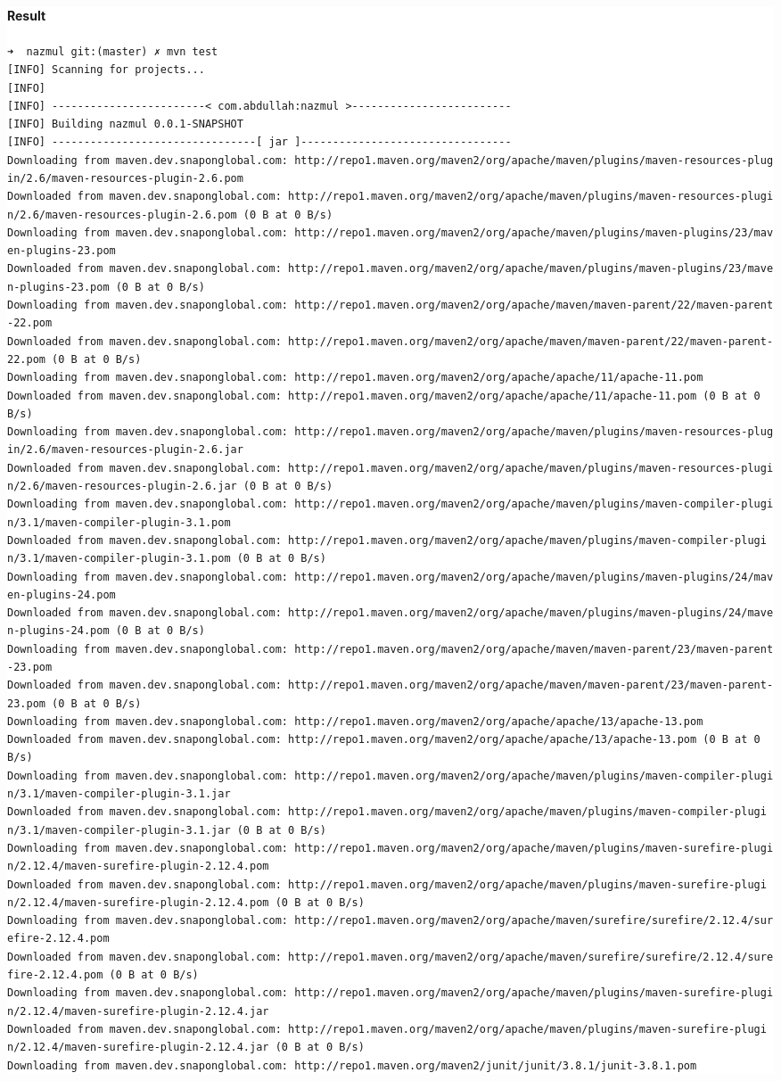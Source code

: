 #### Result


	➜  nazmul git:(master) ✗ mvn test
	[INFO] Scanning for projects...
	[INFO]
	[INFO] ------------------------< com.abdullah:nazmul >-------------------------
	[INFO] Building nazmul 0.0.1-SNAPSHOT
	[INFO] --------------------------------[ jar ]---------------------------------
	Downloading from maven.dev.snaponglobal.com: http://repo1.maven.org/maven2/org/apache/maven/plugins/maven-resources-plugin/2.6/maven-resources-plugin-2.6.pom
	Downloaded from maven.dev.snaponglobal.com: http://repo1.maven.org/maven2/org/apache/maven/plugins/maven-resources-plugin/2.6/maven-resources-plugin-2.6.pom (0 B at 0 B/s)
	Downloading from maven.dev.snaponglobal.com: http://repo1.maven.org/maven2/org/apache/maven/plugins/maven-plugins/23/maven-plugins-23.pom
	Downloaded from maven.dev.snaponglobal.com: http://repo1.maven.org/maven2/org/apache/maven/plugins/maven-plugins/23/maven-plugins-23.pom (0 B at 0 B/s)
	Downloading from maven.dev.snaponglobal.com: http://repo1.maven.org/maven2/org/apache/maven/maven-parent/22/maven-parent-22.pom
	Downloaded from maven.dev.snaponglobal.com: http://repo1.maven.org/maven2/org/apache/maven/maven-parent/22/maven-parent-22.pom (0 B at 0 B/s)
	Downloading from maven.dev.snaponglobal.com: http://repo1.maven.org/maven2/org/apache/apache/11/apache-11.pom
	Downloaded from maven.dev.snaponglobal.com: http://repo1.maven.org/maven2/org/apache/apache/11/apache-11.pom (0 B at 0 B/s)
	Downloading from maven.dev.snaponglobal.com: http://repo1.maven.org/maven2/org/apache/maven/plugins/maven-resources-plugin/2.6/maven-resources-plugin-2.6.jar
	Downloaded from maven.dev.snaponglobal.com: http://repo1.maven.org/maven2/org/apache/maven/plugins/maven-resources-plugin/2.6/maven-resources-plugin-2.6.jar (0 B at 0 B/s)
	Downloading from maven.dev.snaponglobal.com: http://repo1.maven.org/maven2/org/apache/maven/plugins/maven-compiler-plugin/3.1/maven-compiler-plugin-3.1.pom
	Downloaded from maven.dev.snaponglobal.com: http://repo1.maven.org/maven2/org/apache/maven/plugins/maven-compiler-plugin/3.1/maven-compiler-plugin-3.1.pom (0 B at 0 B/s)
	Downloading from maven.dev.snaponglobal.com: http://repo1.maven.org/maven2/org/apache/maven/plugins/maven-plugins/24/maven-plugins-24.pom
	Downloaded from maven.dev.snaponglobal.com: http://repo1.maven.org/maven2/org/apache/maven/plugins/maven-plugins/24/maven-plugins-24.pom (0 B at 0 B/s)
	Downloading from maven.dev.snaponglobal.com: http://repo1.maven.org/maven2/org/apache/maven/maven-parent/23/maven-parent-23.pom
	Downloaded from maven.dev.snaponglobal.com: http://repo1.maven.org/maven2/org/apache/maven/maven-parent/23/maven-parent-23.pom (0 B at 0 B/s)
	Downloading from maven.dev.snaponglobal.com: http://repo1.maven.org/maven2/org/apache/apache/13/apache-13.pom
	Downloaded from maven.dev.snaponglobal.com: http://repo1.maven.org/maven2/org/apache/apache/13/apache-13.pom (0 B at 0 B/s)
	Downloading from maven.dev.snaponglobal.com: http://repo1.maven.org/maven2/org/apache/maven/plugins/maven-compiler-plugin/3.1/maven-compiler-plugin-3.1.jar
	Downloaded from maven.dev.snaponglobal.com: http://repo1.maven.org/maven2/org/apache/maven/plugins/maven-compiler-plugin/3.1/maven-compiler-plugin-3.1.jar (0 B at 0 B/s)
	Downloading from maven.dev.snaponglobal.com: http://repo1.maven.org/maven2/org/apache/maven/plugins/maven-surefire-plugin/2.12.4/maven-surefire-plugin-2.12.4.pom
	Downloaded from maven.dev.snaponglobal.com: http://repo1.maven.org/maven2/org/apache/maven/plugins/maven-surefire-plugin/2.12.4/maven-surefire-plugin-2.12.4.pom (0 B at 0 B/s)
	Downloading from maven.dev.snaponglobal.com: http://repo1.maven.org/maven2/org/apache/maven/surefire/surefire/2.12.4/surefire-2.12.4.pom
	Downloaded from maven.dev.snaponglobal.com: http://repo1.maven.org/maven2/org/apache/maven/surefire/surefire/2.12.4/surefire-2.12.4.pom (0 B at 0 B/s)
	Downloading from maven.dev.snaponglobal.com: http://repo1.maven.org/maven2/org/apache/maven/plugins/maven-surefire-plugin/2.12.4/maven-surefire-plugin-2.12.4.jar
	Downloaded from maven.dev.snaponglobal.com: http://repo1.maven.org/maven2/org/apache/maven/plugins/maven-surefire-plugin/2.12.4/maven-surefire-plugin-2.12.4.jar (0 B at 0 B/s)
	Downloading from maven.dev.snaponglobal.com: http://repo1.maven.org/maven2/junit/junit/3.8.1/junit-3.8.1.pom
